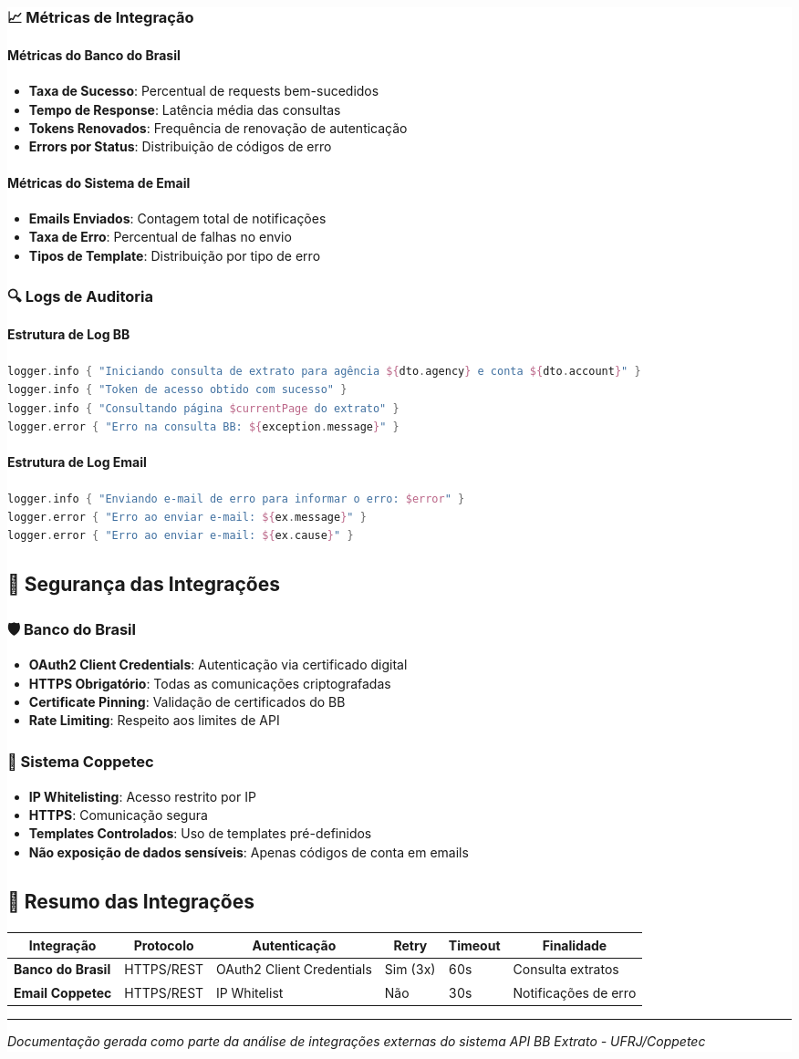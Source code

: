 ### 📈 Métricas de Integração

#### Métricas do Banco do Brasil
- **Taxa de Sucesso**: Percentual de requests bem-sucedidos
- **Tempo de Response**: Latência média das consultas
- **Tokens Renovados**: Frequência de renovação de autenticação
- **Errors por Status**: Distribuição de códigos de erro

#### Métricas do Sistema de Email
- **Emails Enviados**: Contagem total de notificações
- **Taxa de Erro**: Percentual de falhas no envio
- **Tipos de Template**: Distribuição por tipo de erro

### 🔍 Logs de Auditoria

#### Estrutura de Log BB
```kotlin
logger.info { "Iniciando consulta de extrato para agência ${dto.agency} e conta ${dto.account}" }
logger.info { "Token de acesso obtido com sucesso" }
logger.info { "Consultando página $currentPage do extrato" }
logger.error { "Erro na consulta BB: ${exception.message}" }
```

#### Estrutura de Log Email
```kotlin
logger.info { "Enviando e-mail de erro para informar o erro: $error" }
logger.error { "Erro ao enviar e-mail: ${ex.message}" }
logger.error { "Erro ao enviar e-mail: ${ex.cause}" }
```

## 🔐 Segurança das Integrações

### 🛡️ Banco do Brasil
- **OAuth2 Client Credentials**: Autenticação via certificado digital
- **HTTPS Obrigatório**: Todas as comunicações criptografadas
- **Certificate Pinning**: Validação de certificados do BB
- **Rate Limiting**: Respeito aos limites de API

### 📧 Sistema Coppetec
- **IP Whitelisting**: Acesso restrito por IP
- **HTTPS**: Comunicação segura
- **Templates Controlados**: Uso de templates pré-definidos
- **Não exposição de dados sensíveis**: Apenas códigos de conta em emails

## 🎯 Resumo das Integrações

| Integração | Protocolo | Autenticação | Retry | Timeout | Finalidade |
|------------|-----------|--------------|-------|---------|------------|
| **Banco do Brasil** | HTTPS/REST | OAuth2 Client Credentials | Sim (3x) | 60s | Consulta extratos |
| **Email Coppetec** | HTTPS/REST | IP Whitelist | Não | 30s | Notificações de erro |

---
*Documentação gerada como parte da análise de integrações externas do sistema API BB Extrato - UFRJ/Coppetec*
